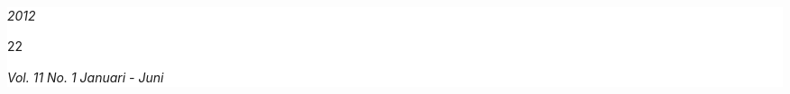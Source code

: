 <p><span class="font7" style="font-style:italic;">2012</span></p>
<p><span class="font7">22</span></p>
<p><span class="font7" style="font-style:italic;">Vol. 11 No. 1 Januari - Juni</span></p>